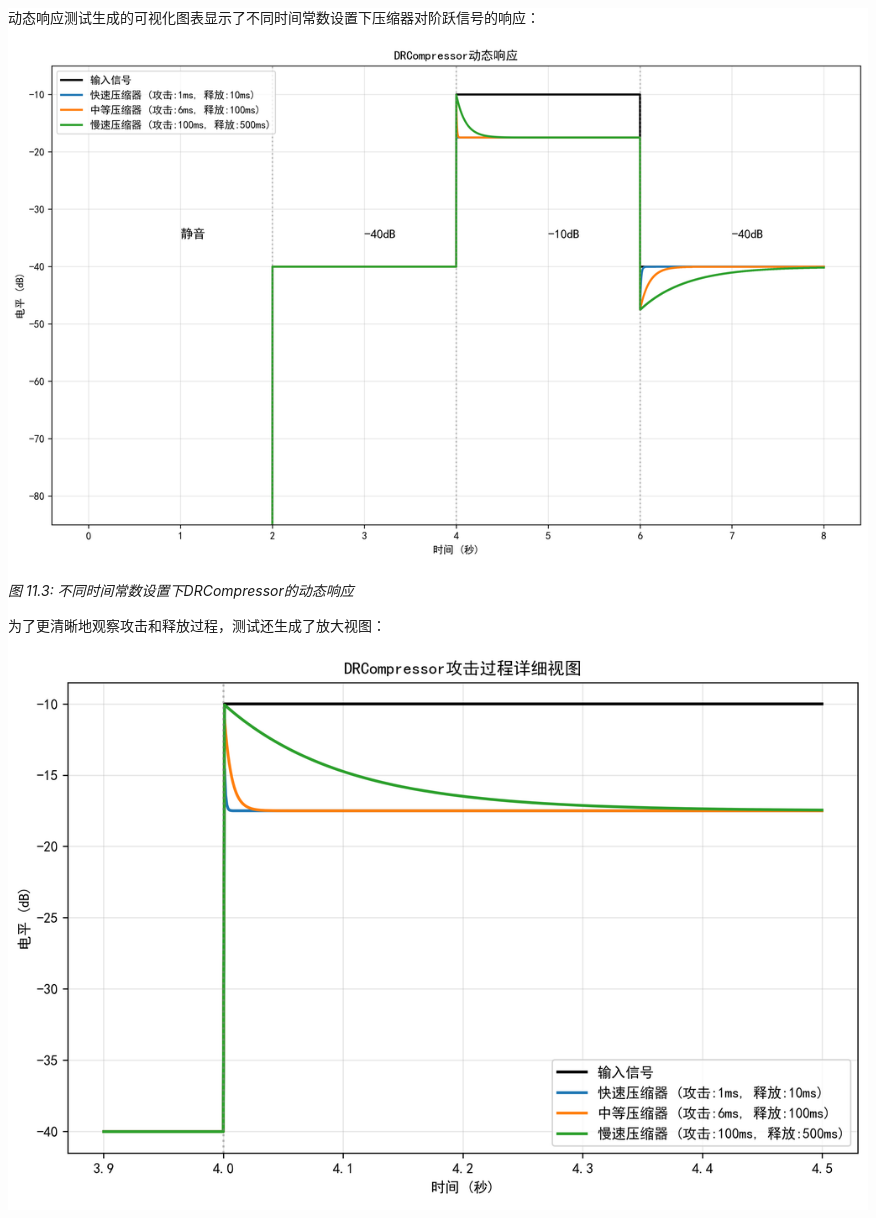 动态响应测试生成的可视化图表显示了不同时间常数设置下压缩器对阶跃信号的响应：

![DRCompressor动态响应](img/dynamic_response.png)

*图 11.3: 不同时间常数设置下DRCompressor的动态响应*

为了更清晰地观察攻击和释放过程，测试还生成了放大视图：

![DRCompressor攻击过程](img/attack_zoom.png)
